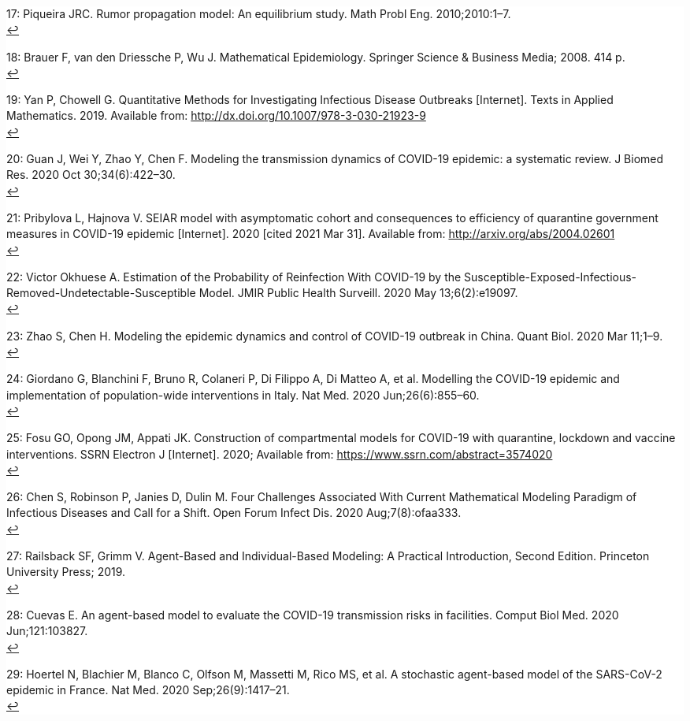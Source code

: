 <a id="ref17">17</a>: Piqueira JRC. Rumor propagation model: An equilibrium study. Math Probl Eng. 2010;2010:1–7.  
    [↩](#backref17)

<a id="ref18">18</a>: Brauer F, van den Driessche P, Wu J. Mathematical Epidemiology. Springer Science & Business Media; 2008. 414 p.  
    [↩](#backref18)

<a id="ref19">19</a>: Yan P, Chowell G. Quantitative Methods for Investigating Infectious Disease Outbreaks [Internet]. Texts in Applied Mathematics. 2019. Available from: http://dx.doi.org/10.1007/978-3-030-21923-9  
    [↩](#backref19)

<a id="ref20">20</a>: Guan J, Wei Y, Zhao Y, Chen F. Modeling the transmission dynamics of COVID-19 epidemic: a systematic review. J Biomed Res. 2020 Oct 30;34(6):422–30.  
    [↩](#backref20)

<a id="ref21">21</a>: Pribylova L, Hajnova V. SEIAR model with asymptomatic cohort and consequences to efficiency of quarantine government measures in COVID-19 epidemic [Internet]. 2020 [cited 2021 Mar 31]. Available from: http://arxiv.org/abs/2004.02601  
    [↩](#backref21)

<a id="ref22">22</a>: Victor Okhuese A. Estimation of the Probability of Reinfection With COVID-19 by the Susceptible-Exposed-Infectious-Removed-Undetectable-Susceptible Model. JMIR Public Health Surveill. 2020 May 13;6(2):e19097.  
    [↩](#backref22)

<a id="ref23">23</a>: Zhao S, Chen H. Modeling the epidemic dynamics and control of COVID-19 outbreak in China. Quant Biol. 2020 Mar 11;1–9.  
    [↩](#backref23)

<a id="ref24">24</a>: Giordano G, Blanchini F, Bruno R, Colaneri P, Di Filippo A, Di Matteo A, et al. Modelling the COVID-19 epidemic and implementation of population-wide interventions in Italy. Nat Med. 2020 Jun;26(6):855–60.  
    [↩](#backref24)

<a id="ref25">25</a>: Fosu GO, Opong JM, Appati JK. Construction of compartmental models for COVID-19 with quarantine, lockdown and vaccine interventions. SSRN Electron J [Internet]. 2020; Available from: https://www.ssrn.com/abstract=3574020  
    [↩](#backref25)

<a id="ref26">26</a>: Chen S, Robinson P, Janies D, Dulin M. Four Challenges Associated With Current Mathematical Modeling Paradigm of Infectious Diseases and Call for a Shift. Open Forum Infect Dis. 2020 Aug;7(8):ofaa333.  
    [↩](#backref26)

<a id="ref27">27</a>: Railsback SF, Grimm V. Agent-Based and Individual-Based Modeling: A Practical Introduction, Second Edition. Princeton University Press; 2019.  
    [↩](#backref27)

<a id="ref28">28</a>: Cuevas E. An agent-based model to evaluate the COVID-19 transmission risks in facilities. Comput Biol Med. 2020 Jun;121:103827.  
    [↩](#backref28)

<a id="ref29">29</a>: Hoertel N, Blachier M, Blanco C, Olfson M, Massetti M, Rico MS, et al. A stochastic agent-based model of the SARS-CoV-2 epidemic in France. Nat Med. 2020 Sep;26(9):1417–21.  
    [↩](#backref29)
